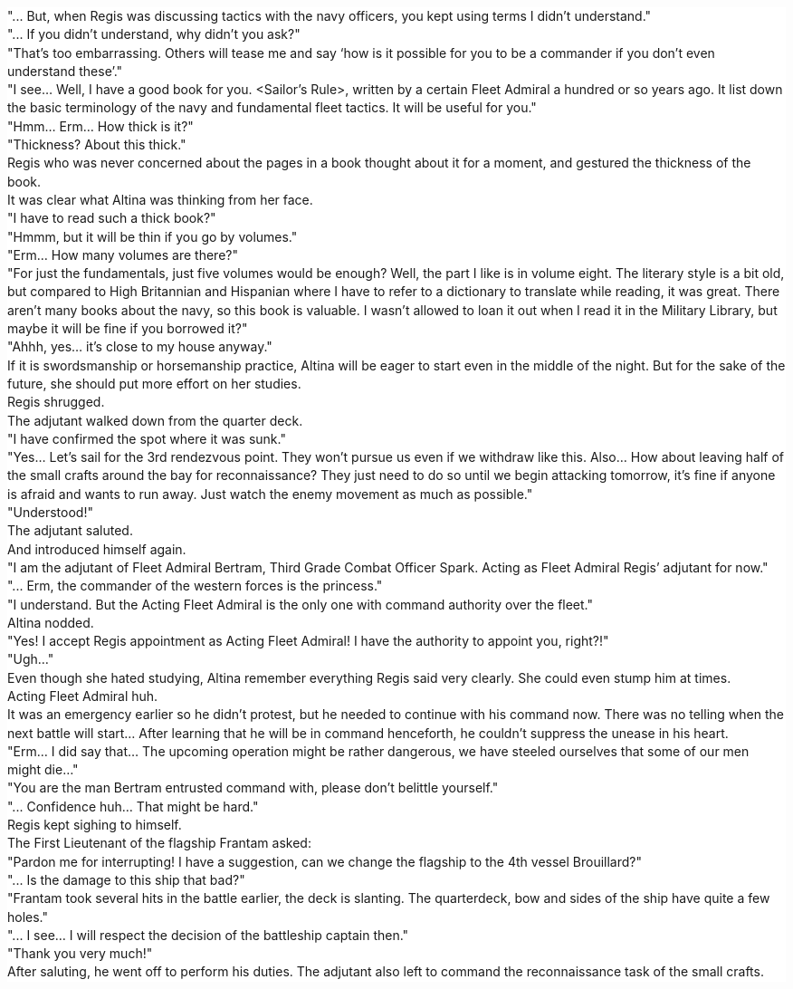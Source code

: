 "... But, when Regis was discussing tactics with the navy officers, you kept using terms I didn’t understand."<br/>
"... If you didn’t understand, why didn’t you ask?"<br/>
"That’s too embarrassing. Others will tease me and say ‘how is it possible for you to be a commander if you don’t even understand these’."<br/>
"I see… Well, I have a good book for you. <Sailor’s Rule>, written by a certain Fleet Admiral a hundred or so years ago. It list down the basic terminology of the navy and fundamental fleet tactics. It will be useful for you."<br/>
"Hmm… Erm… How thick is it?"<br/>
"Thickness? About this thick."<br/>
Regis who was never concerned about the pages in a book thought about it for a moment, and gestured the thickness of the book.<br/>
It was clear what Altina was thinking from her face.<br/>
"I have to read such a thick book?"<br/>
"Hmmm, but it will be thin if you go by volumes."<br/>
"Erm… How many volumes are there?"<br/>
"For just the fundamentals, just five volumes would be enough? Well, the part I like is in volume eight. The literary style is a bit old, but compared to High Britannian and Hispanian where I have to refer to a dictionary to translate while reading, it was great. There aren’t many books about the navy, so this book is valuable. I wasn’t allowed to loan it out when I read it in the Military Library, but maybe it will be fine if you borrowed it?"<br/>
"Ahhh, yes… it’s close to my house anyway."<br/>
If it is swordsmanship or horsemanship practice, Altina will be eager to start even in the middle of the night. But for the sake of the future, she should put more effort on her studies.<br/>
Regis shrugged.<br/>
The adjutant walked down from the quarter deck.<br/>
"I have confirmed the spot where it was sunk."<br/>
"Yes… Let’s sail for the 3rd rendezvous point. They won’t pursue us even if we withdraw like this. Also… How about leaving half of the small crafts around the bay for reconnaissance? They just need to do so until we begin attacking tomorrow, it’s fine if anyone is afraid and wants to run away. Just watch the enemy movement as much as possible."<br/>
"Understood!"<br/>
The adjutant saluted.<br/>
And introduced himself again.<br/>
"I am the adjutant of Fleet Admiral Bertram, Third Grade Combat Officer Spark. Acting as Fleet Admiral Regis’ adjutant for now."<br/>
"... Erm, the commander of the western forces is the princess."<br/>
"I understand. But the Acting Fleet Admiral is the only one with command authority over the fleet."<br/>
Altina nodded.<br/>
"Yes! I accept Regis appointment as Acting Fleet Admiral! I have the authority to appoint you, right?!"<br/>
"Ugh…"<br/>
Even though she hated studying, Altina remember everything Regis said very clearly. She could even stump him at times.<br/>
Acting Fleet Admiral huh.<br/>
It was an emergency earlier so he didn’t protest, but he needed to continue with his command now. There was no telling when the next battle will start… After learning that he will be in command henceforth, he couldn’t suppress the unease in his heart.<br/>
"Erm… I did say that… The upcoming operation might be rather dangerous, we have steeled ourselves that some of our men might die…"<br/>
"You are the man Bertram entrusted command with, please don’t belittle yourself."<br/>
"... Confidence huh… That might be hard."<br/>
Regis kept sighing to himself.<br/>
The First Lieutenant of the flagship Frantam asked:<br/>
"Pardon me for interrupting! I have a suggestion, can we change the flagship to the 4th vessel Brouillard?"<br/>
"... Is the damage to this ship that bad?"<br/>
"Frantam took several hits in the battle earlier, the deck is slanting. The quarterdeck, bow and sides of the ship have quite a few holes."<br/>
"... I see… I will respect the decision of the battleship captain then."<br/>
"Thank you very much!"<br/>
After saluting, he went off to perform his duties. The adjutant also left to command the reconnaissance task of the small crafts.<br/>